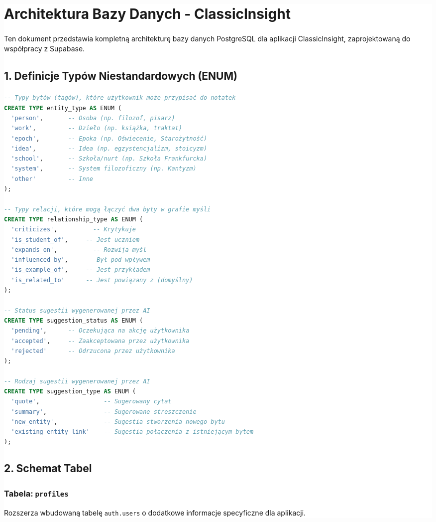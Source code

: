 # Architektura Bazy Danych - ClassicInsight

Ten dokument przedstawia kompletną architekturę bazy danych PostgreSQL dla aplikacji ClassicInsight, zaprojektowaną do współpracy z Supabase.

## 1. Definicje Typów Niestandardowych (ENUM)

```sql
-- Typy bytów (tagów), które użytkownik może przypisać do notatek
CREATE TYPE entity_type AS ENUM (
  'person',       -- Osoba (np. filozof, pisarz)
  'work',         -- Dzieło (np. książka, traktat)
  'epoch',        -- Epoka (np. Oświecenie, Starożytność)
  'idea',         -- Idea (np. egzystencjalizm, stoicyzm)
  'school',       -- Szkoła/nurt (np. Szkoła Frankfurcka)
  'system',       -- System filozoficzny (np. Kantyzm)
  'other'         -- Inne
);

-- Typy relacji, które mogą łączyć dwa byty w grafie myśli
CREATE TYPE relationship_type AS ENUM (
  'criticizes',          -- Krytykuje
  'is_student_of',     -- Jest uczniem
  'expands_on',          -- Rozwija myśl
  'influenced_by',     -- Był pod wpływem
  'is_example_of',     -- Jest przykładem
  'is_related_to'      -- Jest powiązany z (domyślny)
);

-- Status sugestii wygenerowanej przez AI
CREATE TYPE suggestion_status AS ENUM (
  'pending',      -- Oczekująca na akcję użytkownika
  'accepted',     -- Zaakceptowana przez użytkownika
  'rejected'      -- Odrzucona przez użytkownika
);

-- Rodzaj sugestii wygenerowanej przez AI
CREATE TYPE suggestion_type AS ENUM (
  'quote',                  -- Sugerowany cytat
  'summary',                -- Sugerowane streszczenie
  'new_entity',             -- Sugestia stworzenia nowego bytu
  'existing_entity_link'    -- Sugestia połączenia z istniejącym bytem
);
```

## 2. Schemat Tabel

### Tabela: `profiles`
Rozszerza wbudowaną tabelę `auth.users` o dodatkowe informacje specyficzne dla aplikacji.

